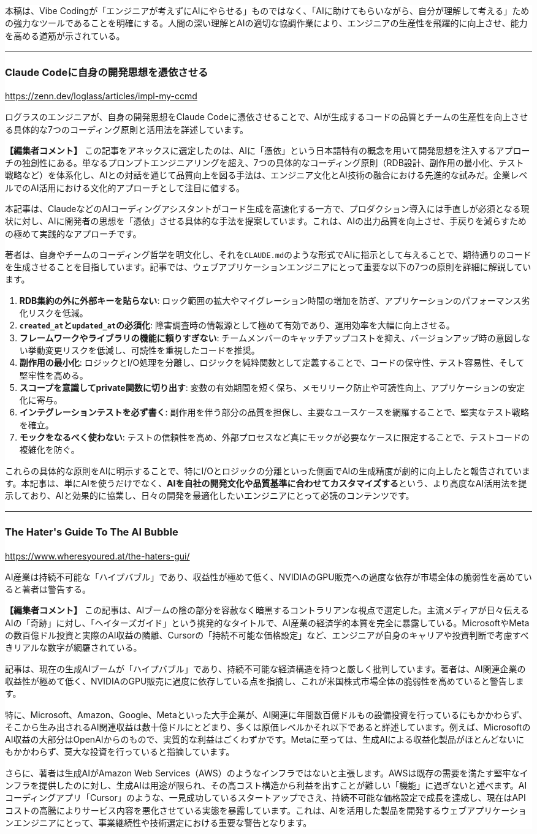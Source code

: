 本稿は、Vibe Codingが「エンジニアが考えずにAIにやらせる」ものではなく、「AIに助けてもらいながら、自分が理解して考える」ための強力なツールであることを明確にする。人間の深い理解とAIの適切な協調作業により、エンジニアの生産性を飛躍的に向上させ、能力を高める道筋が示されている。

---

### Claude Codeに自身の開発思想を憑依させる

https://zenn.dev/loglass/articles/impl-my-ccmd

ログラスのエンジニアが、自身の開発思想をClaude Codeに憑依させることで、AIが生成するコードの品質とチームの生産性を向上させる具体的な7つのコーディング原則と活用法を詳述しています。

**【編集者コメント】**
この記事をアネックスに選定したのは、AIに「憑依」という日本語特有の概念を用いて開発思想を注入するアプローチの独創性にある。単なるプロンプトエンジニアリングを超え、7つの具体的なコーディング原則（RDB設計、副作用の最小化、テスト戦略など）を体系化し、AIとの対話を通じて品質向上を図る手法は、エンジニア文化とAI技術の融合における先進的な試みだ。企業レベルでのAI活用における文化的アプローチとして注目に値する。

本記事は、ClaudeなどのAIコーディングアシスタントがコード生成を高速化する一方で、プロダクション導入には手直しが必須となる現状に対し、AIに開発者の思想を「憑依」させる具体的な手法を提案しています。これは、AIの出力品質を向上させ、手戻りを減らすための極めて実践的なアプローチです。

著者は、自身やチームのコーディング哲学を明文化し、それを`CLAUDE.md`のような形式でAIに指示として与えることで、期待通りのコードを生成させることを目指しています。記事では、ウェブアプリケーションエンジニアにとって重要な以下の7つの原則を詳細に解説しています。

1.  **RDB集約の外に外部キーを貼らない**: ロック範囲の拡大やマイグレーション時間の増加を防ぎ、アプリケーションのパフォーマンス劣化リスクを低減。
2.  **`created_at`と`updated_at`の必須化**: 障害調査時の情報源として極めて有効であり、運用効率を大幅に向上させる。
3.  **フレームワークやライブラリの機能に頼りすぎない**: チームメンバーのキャッチアップコストを抑え、バージョンアップ時の意図しない挙動変更リスクを低減し、可読性を重視したコードを推奨。
4.  **副作用の最小化**: ロジックとI/O処理を分離し、ロジックを純粋関数として定義することで、コードの保守性、テスト容易性、そして堅牢性を高める。
5.  **スコープを意識してprivate関数に切り出す**: 変数の有効期間を短く保ち、メモリリーク防止や可読性向上、アプリケーションの安定化に寄与。
6.  **インテグレーションテストを必ず書く**: 副作用を伴う部分の品質を担保し、主要なユースケースを網羅することで、堅実なテスト戦略を確立。
7.  **モックをなるべく使わない**: テストの信頼性を高め、外部プロセスなど真にモックが必要なケースに限定することで、テストコードの複雑化を防ぐ。

これらの具体的な原則をAIに明示することで、特にI/Oとロジックの分離といった側面でAIの生成精度が劇的に向上したと報告されています。本記事は、単にAIを使うだけでなく、**AIを自社の開発文化や品質基準に合わせてカスタマイズする**という、より高度なAI活用法を提示しており、AIと効果的に協業し、日々の開発を最適化したいエンジニアにとって必読のコンテンツです。

---

### The Hater's Guide To The AI Bubble

https://www.wheresyoured.at/the-haters-gui/

AI産業は持続不可能な「ハイプバブル」であり、収益性が極めて低く、NVIDIAのGPU販売への過度な依存が市場全体の脆弱性を高めていると著者は警告する。

**【編集者コメント】**
この記事は、AIブームの陰の部分を容赦なく暗黒するコントラリアンな視点で選定した。主流メディアが日々伝えるAIの「奇跡」に対し、「ヘイターズガイド」という挑発的なタイトルで、AI産業の経済学的本質を完全に暴露している。MicrosoftやMetaの数百億ドル投資と実際のAI収益の隣離、Cursorの「持続不可能な価格設定」など、エンジニアが自身のキャリアや投資判断で考慮すべきリアルな数字が網羅されている。

記事は、現在の生成AIブームが「ハイプバブル」であり、持続不可能な経済構造を持つと厳しく批判しています。著者は、AI関連企業の収益性が極めて低く、NVIDIAのGPU販売に過度に依存している点を指摘し、これが米国株式市場全体の脆弱性を高めていると警告します。

特に、Microsoft、Amazon、Google、Metaといった大手企業が、AI関連に年間数百億ドルもの設備投資を行っているにもかかわらず、そこから生み出されるAI関連収益は数十億ドルにとどまり、多くは原価レベルかそれ以下であると詳述しています。例えば、MicrosoftのAI収益の大部分はOpenAIからのもので、実質的な利益はごくわずかです。Metaに至っては、生成AIによる収益化製品がほとんどないにもかかわらず、莫大な投資を行っていると指摘しています。

さらに、著者は生成AIがAmazon Web Services（AWS）のようなインフラではないと主張します。AWSは既存の需要を満たす堅牢なインフラを提供したのに対し、生成AIは用途が限られ、その高コスト構造から利益を出すことが難しい「機能」に過ぎないと述べます。AIコーディングアプリ「Cursor」のような、一見成功しているスタートアップでさえ、持続不可能な価格設定で成長を達成し、現在はAPIコストの高騰によりサービス内容を悪化させている実態を暴露しています。これは、AIを活用した製品を開発するウェブアプリケーションエンジニアにとって、事業継続性や技術選定における重要な警告となります。
